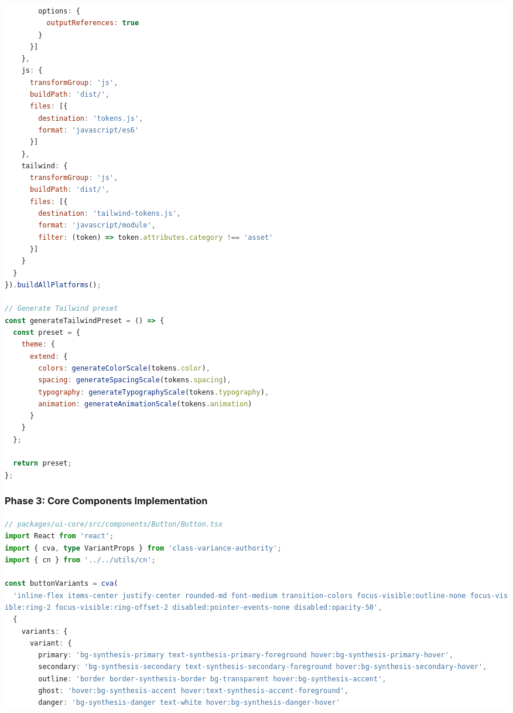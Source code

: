 ```javascript
        options: {
          outputReferences: true
        }
      }]
    },
    js: {
      transformGroup: 'js',
      buildPath: 'dist/',
      files: [{
        destination: 'tokens.js',
        format: 'javascript/es6'
      }]
    },
    tailwind: {
      transformGroup: 'js',
      buildPath: 'dist/',
      files: [{
        destination: 'tailwind-tokens.js',
        format: 'javascript/module',
        filter: (token) => token.attributes.category !== 'asset'
      }]
    }
  }
}).buildAllPlatforms();

// Generate Tailwind preset
const generateTailwindPreset = () => {
  const preset = {
    theme: {
      extend: {
        colors: generateColorScale(tokens.color),
        spacing: generateSpacingScale(tokens.spacing),
        typography: generateTypographyScale(tokens.typography),
        animation: generateAnimationScale(tokens.animation)
      }
    }
  };
  
  return preset;
};
```

### Phase 3: Core Components Implementation
```typescript
// packages/ui-core/src/components/Button/Button.tsx
import React from 'react';
import { cva, type VariantProps } from 'class-variance-authority';
import { cn } from '../../utils/cn';

const buttonVariants = cva(
  'inline-flex items-center justify-center rounded-md font-medium transition-colors focus-visible:outline-none focus-visible:ring-2 focus-visible:ring-offset-2 disabled:pointer-events-none disabled:opacity-50',
  {
    variants: {
      variant: {
        primary: 'bg-synthesis-primary text-synthesis-primary-foreground hover:bg-synthesis-primary-hover',
        secondary: 'bg-synthesis-secondary text-synthesis-secondary-foreground hover:bg-synthesis-secondary-hover',
        outline: 'border border-synthesis-border bg-transparent hover:bg-synthesis-accent',
        ghost: 'hover:bg-synthesis-accent hover:text-synthesis-accent-foreground',
        danger: 'bg-synthesis-danger text-white hover:bg-synthesis-danger-hover'
```